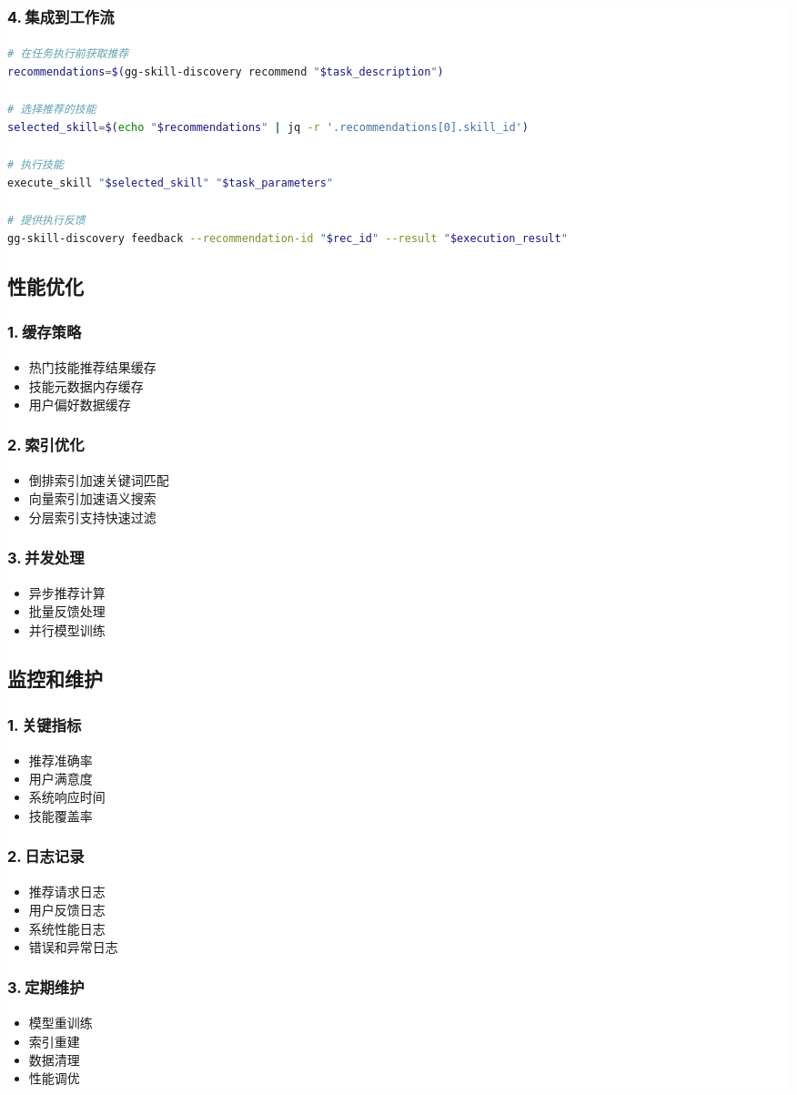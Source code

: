 ### 4. 集成到工作流
```bash
# 在任务执行前获取推荐
recommendations=$(gg-skill-discovery recommend "$task_description")

# 选择推荐的技能
selected_skill=$(echo "$recommendations" | jq -r '.recommendations[0].skill_id')

# 执行技能
execute_skill "$selected_skill" "$task_parameters"

# 提供执行反馈
gg-skill-discovery feedback --recommendation-id "$rec_id" --result "$execution_result"
```

## 性能优化

### 1. 缓存策略
- 热门技能推荐结果缓存
- 技能元数据内存缓存
- 用户偏好数据缓存

### 2. 索引优化
- 倒排索引加速关键词匹配
- 向量索引加速语义搜索
- 分层索引支持快速过滤

### 3. 并发处理
- 异步推荐计算
- 批量反馈处理
- 并行模型训练

## 监控和维护

### 1. 关键指标
- 推荐准确率
- 用户满意度
- 系统响应时间
- 技能覆盖率

### 2. 日志记录
- 推荐请求日志
- 用户反馈日志
- 系统性能日志
- 错误和异常日志

### 3. 定期维护
- 模型重训练
- 索引重建
- 数据清理
- 性能调优
